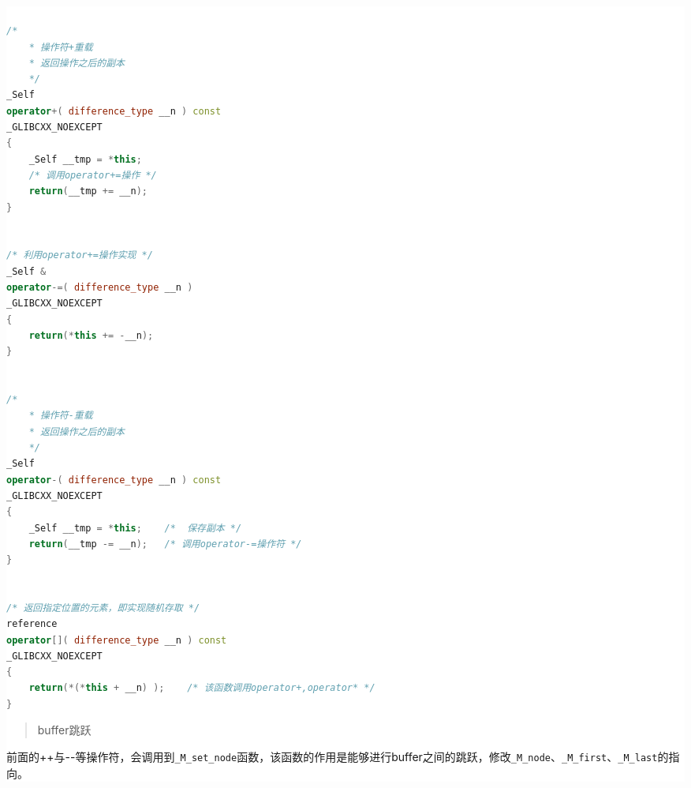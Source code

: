 
```cpp

/*
    * 操作符+重载
    * 返回操作之后的副本
    */
_Self
operator+( difference_type __n ) const
_GLIBCXX_NOEXCEPT
{
    _Self __tmp = *this;
    /* 调用operator+=操作 */
    return(__tmp += __n);
}


/* 利用operator+=操作实现 */
_Self &
operator-=( difference_type __n )
_GLIBCXX_NOEXCEPT
{
    return(*this += -__n);
}


/*
    * 操作符-重载
    * 返回操作之后的副本
    */
_Self
operator-( difference_type __n ) const
_GLIBCXX_NOEXCEPT
{
    _Self __tmp = *this;    /*  保存副本 */
    return(__tmp -= __n);   /* 调用operator-=操作符 */
}


/* 返回指定位置的元素，即实现随机存取 */
reference
operator[]( difference_type __n ) const
_GLIBCXX_NOEXCEPT
{
    return(*(*this + __n) );    /* 该函数调用operator+,operator* */
}

```


> buffer跳跃

前面的++与--等操作符，会调用到`_M_set_node`函数，该函数的作用是能够进行buffer之间的跳跃，修改`_M_node`、`_M_first`、`_M_last`的指向。
